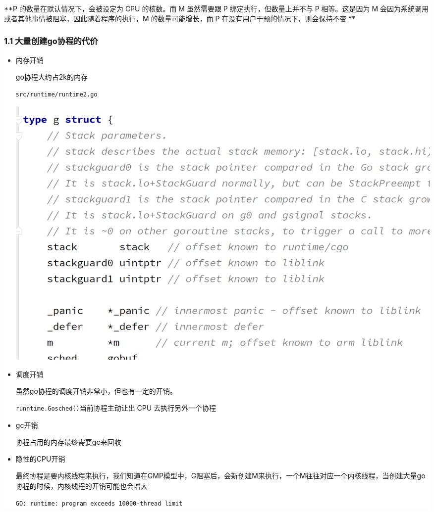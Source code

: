 **P 的数量在默认情况下，会被设定为 CPU 的核数。而 M 虽然需要跟 P 绑定执行，但数量上并不与 P 相等。这是因为 M 会因为系统调用或者其他事情被阻塞，因此随着程序的执行，M 的数量可能增长，而 P 在没有用户干预的情况下，则会保持不变 **



### 1.1 大量创建go协程的代价

* 内存开销

  go协程大约占2k的内存

  `src/runtime/runtime2.go`

  ![image-20220623102221382](img/image-20220623102221382-16559509430331.png)

* 调度开销

  虽然go协程的调度开销非常小，但也有一定的开销。

  `runntime.Gosched()`当前协程主动让出 CPU 去执行另外一个协程

* gc开销

  协程占用的内存最终需要gc来回收

* 隐性的CPU开销

  最终协程是要内核线程来执行，我们知道在GMP模型中，G阻塞后，会新创建M来执行，一个M往往对应一个内核线程，当创建大量go协程的时候，内核线程的开销可能也会增大

  ```
  GO: runtime: program exceeds 10000-thread limit
  ```

